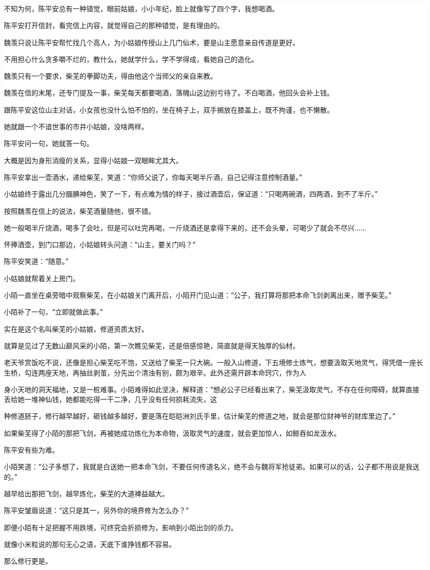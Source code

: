    不知为何，陈平安总有一种错觉，眼前姑娘，小小年纪，脸上就像写了四个字，我想喝酒。

   陈平安打开信封，看完信上内容，就觉得自己的那种错觉，是有理由的。

   魏羡只说让陈平安帮忙找几个高人，为小姑娘传授山上几门仙术，要是山主愿意亲自传道是更好。

   不用担心什么贪多嚼不烂的，教什么，她就学什么，学不学得成，看她自己的造化。

   魏羡只有一个要求，柴芜的拳脚功夫，得由他这个当师父的亲自来教。

   魏羡在信的末尾，还专门提及一事，柴芜每天都要喝酒，落魄山这边别亏待了。不白喝酒，他回头会补上钱。

   跟陈平安这位山主对话，小女孩也没什么怕不怕的，坐在椅子上，双手搁放在膝盖上，既不拘谨，也不懒散。

   她就跟一个不谙世事的市井小姑娘，没啥两样。

   陈平安问一句，她就答一句。

   大概是因为身形消瘦的关系，显得小姑娘一双眼眸尤其大。

   陈平安拿出一壶酒水，递给柴芜，笑道：“你师父说了，你每天喝半斤酒，自己记得注意控制酒量。”

   小姑娘终于露出几分腼腆神色，笑了一下，有点难为情的样子，接过酒壶后，保证道：“只喝两碗酒，四两酒，到不了半斤。”

   按照魏羡在信上的说法，柴芜酒量随他，很不错。

   她一般喝半斤烧酒，喝多了会吐，但是可以吐完再喝，一斤烧酒还是拿得下来的，还不会头晕，可喝少了就会不尽兴……

   怀捧酒壶，到门口那边，小姑娘转头问道：“山主，要关门吗？”

   陈平安笑道：“随意。”

   小姑娘就帮着关上房门。

   小陌一直坐在桌旁暗中观察柴芜，在小姑娘关门离开后，小陌开门见山道：“公子，我打算将那把本命飞剑剥离出来，赠予柴芜。”

   小陌补了一句，“立即就做此事。”

   实在是这个名叫柴芜的小姑娘，修道资质太好。

   就算是见过了无数山巅风采的小陌，第一次瞧见柴芜，还是倍感惊艳，简直就是得天独厚的仙材。

   老天爷赏饭吃不说，还像是担心柴芜吃不饱，又送给了柴芜一只大碗。一般入山修道，下五境修士炼气，想要汲取天地灵气，得凭借一座长生桥，勾连两座天地，再抽丝剥茧，分先出个清浊有别，颇为艰辛。此外还需开辟本命窍穴，作为人

   身小天地的洞天福地，又是一桩难事。小陌难得如此坚决，解释道：“想必公子已经看出来了，柴芜汲取灵气，不存在任何障碍，就算直接丢给她一堆神仙钱，她都能吃得一干二净，几乎没有任何损耗流失，这

   种修道胚子，修行越早越好，砸钱越多越好，要是落在皑皑洲刘氏手里，估计柴芜的修道之地，就会是那位财神爷的财库里边了。”

   如果柴芜得了小陌的那把飞剑，再被她成功炼化为本命物，汲取灵气的速度，就会更加惊人，如鲸吞如龙汲水。

   陈平安有些为难。

   小陌笑道：“公子多想了，我就是白送她一把本命飞剑，不要任何传道名义，绝不会与魏将军抢徒弟。如果可以的话，公子都不用说是我送的。”

   越早给出那把飞剑，越早炼化，柴芜的大道裨益越大。

   陈平安皱眉说道：“这只是其一，另外你的境界修为怎么办？”

   即便小陌有十足把握不用跌境，可终究会折损修为，影响到小陌出剑的杀力。

   就像小米粒说的那句无心之语，天底下谁挣钱都不容易。

   那么修行更是。
